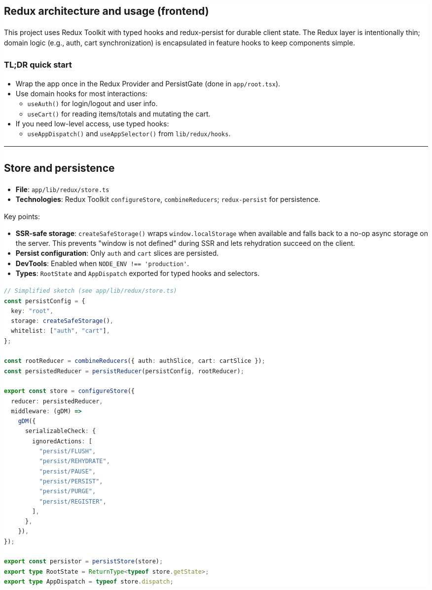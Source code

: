 ## Redux architecture and usage (frontend)

This project uses Redux Toolkit with typed hooks and redux-persist for durable client state. The Redux layer is intentionally thin; domain logic (e.g., auth, cart synchronization) is encapsulated in feature hooks to keep components simple.

### TL;DR quick start

- Wrap the app once in the Redux Provider and PersistGate (done in `app/root.tsx`).
- Use domain hooks for most interactions:
  - `useAuth()` for login/logout and user info.
  - `useCart()` for reading items/totals and mutating the cart.
- If you need low-level access, use typed hooks:
  - `useAppDispatch()` and `useAppSelector()` from `lib/redux/hooks`.

---

## Store and persistence

- **File**: `app/lib/redux/store.ts`
- **Technologies**: Redux Toolkit `configureStore`, `combineReducers`; `redux-persist` for persistence.

Key points:

- **SSR-safe storage**: `createSafeStorage()` wraps `window.localStorage` when available and falls back to a no-op async storage on the server. This prevents "window is not defined" during SSR and lets rehydration succeed on the client.
- **Persist configuration**: Only `auth` and `cart` slices are persisted.
- **DevTools**: Enabled when `NODE_ENV !== 'production'`.
- **Types**: `RootState` and `AppDispatch` exported for typed hooks and selectors.

```ts
// Simplified sketch (see app/lib/redux/store.ts)
const persistConfig = {
  key: "root",
  storage: createSafeStorage(),
  whitelist: ["auth", "cart"],
};

const rootReducer = combineReducers({ auth: authSlice, cart: cartSlice });
const persistedReducer = persistReducer(persistConfig, rootReducer);

export const store = configureStore({
  reducer: persistedReducer,
  middleware: (gDM) =>
    gDM({
      serializableCheck: {
        ignoredActions: [
          "persist/FLUSH",
          "persist/REHYDRATE",
          "persist/PAUSE",
          "persist/PERSIST",
          "persist/PURGE",
          "persist/REGISTER",
        ],
      },
    }),
});

export const persistor = persistStore(store);
export type RootState = ReturnType<typeof store.getState>;
export type AppDispatch = typeof store.dispatch;
```
